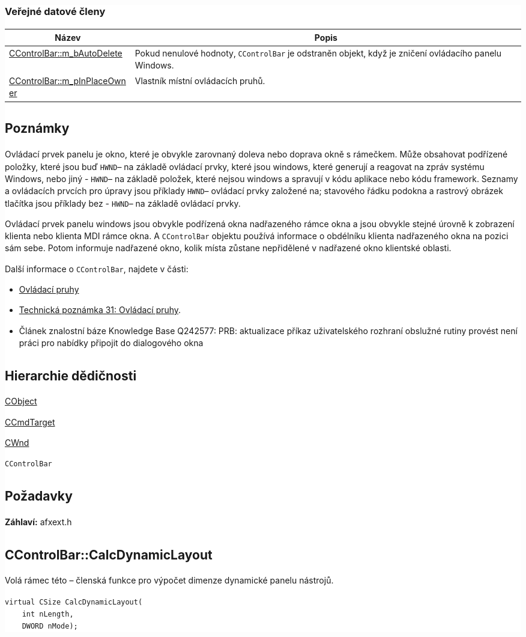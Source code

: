 ### <a name="public-data-members"></a>Veřejné datové členy  
  
|Název|Popis|  
|----------|-----------------|  
|[CControlBar::m_bAutoDelete](#m_bautodelete)|Pokud nenulové hodnoty, `CControlBar` je odstraněn objekt, když je zničení ovládacího panelu Windows.|  
|[CControlBar::m_pInPlaceOwner](#m_pinplaceowner)|Vlastník místní ovládacích pruhů.|  
  
## <a name="remarks"></a>Poznámky  
 Ovládací prvek panelu je okno, které je obvykle zarovnaný doleva nebo doprava okně s rámečkem. Může obsahovat podřízené položky, které jsou buď `HWND`– na základě ovládací prvky, které jsou windows, které generují a reagovat na zpráv systému Windows, nebo jiný - `HWND`– na základě položek, které nejsou windows a spravují v kódu aplikace nebo kódu framework. Seznamy a ovládacích prvcích pro úpravy jsou příklady `HWND`– ovládací prvky založené na; stavového řádku podokna a rastrový obrázek tlačítka jsou příklady bez - `HWND`– na základě ovládací prvky.  
  
 Ovládací prvek panelu windows jsou obvykle podřízená okna nadřazeného rámce okna a jsou obvykle stejné úrovně k zobrazení klienta nebo klienta MDI rámce okna. A `CControlBar` objektu používá informace o obdélníku klienta nadřazeného okna na pozici sám sebe. Potom informuje nadřazené okno, kolik místa zůstane nepřidělené v nadřazené okno klientské oblasti.  
  
 Další informace o `CControlBar`, najdete v části:  
  
- [Ovládací pruhy](../../mfc/control-bars.md)  
  
- [Technická poznámka 31: Ovládací pruhy](../../mfc/tn031-control-bars.md).  
  
-   Článek znalostní báze Knowledge Base Q242577: PRB: aktualizace příkaz uživatelského rozhraní obslužné rutiny provést není práci pro nabídky připojit do dialogového okna  
  
## <a name="inheritance-hierarchy"></a>Hierarchie dědičnosti  
 [CObject](../../mfc/reference/cobject-class.md)  
  
 [CCmdTarget](../../mfc/reference/ccmdtarget-class.md)  
  
 [CWnd](../../mfc/reference/cwnd-class.md)  
  
 `CControlBar`  
  
## <a name="requirements"></a>Požadavky  
 **Záhlaví:** afxext.h  
  
##  <a name="calcdynamiclayout"></a>CControlBar::CalcDynamicLayout  
 Volá rámec této – členská funkce pro výpočet dimenze dynamické panelu nástrojů.  
  
```  
virtual CSize CalcDynamicLayout(
    int nLength,  
    DWORD nMode);
```  
  